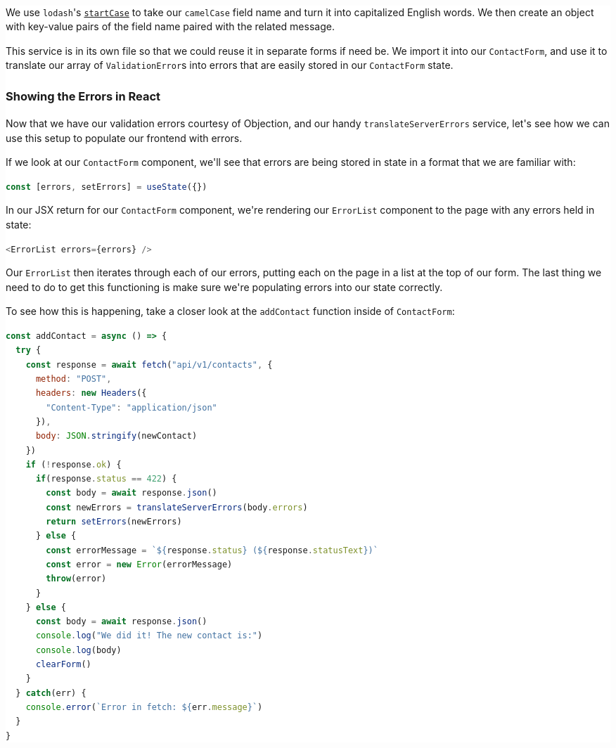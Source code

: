 We use `lodash`'s [`startCase`][lodash-startcase] to take our `camelCase` field name and turn it into capitalized English words. We then create an object with key-value pairs of the field name paired with the related message. 

This service is in its own file so that we could reuse it in separate forms if need be. We import it into our `ContactForm`, and use it to translate our array of `ValidationError`s into errors that are easily stored in our `ContactForm` state. 

### Showing the Errors in React

Now that we have our validation errors courtesy of Objection, and our handy `translateServerErrors` service, let's see how we can use this setup to populate our frontend with errors.

If we look at our `ContactForm` component, we'll see that errors are being stored in state in a format that we are familiar with:

```js
const [errors, setErrors] = useState({})
```

In our JSX return for our `ContactForm` component, we're rendering our `ErrorList` component to the page with any errors held in state:

```js
<ErrorList errors={errors} />
```

Our `ErrorList` then iterates through each of our errors, putting each on the page in a list at the top of our form. The last thing we need to do to get this functioning is make sure we're populating errors into our state correctly.

To see how this is happening, take a closer look at the `addContact` function inside of `ContactForm`:

```js
const addContact = async () => {
  try {
    const response = await fetch("api/v1/contacts", {
      method: "POST",
      headers: new Headers({
        "Content-Type": "application/json"
      }),
      body: JSON.stringify(newContact)
    })
    if (!response.ok) {
      if(response.status == 422) {
        const body = await response.json()
        const newErrors = translateServerErrors(body.errors)
        return setErrors(newErrors)
      } else {
        const errorMessage = `${response.status} (${response.statusText})`
        const error = new Error(errorMessage)
        throw(error)
      }
    } else {
      const body = await response.json()
      console.log("We did it! The new contact is:")
      console.log(body)
      clearForm()
    }
  } catch(err) {
    console.error(`Error in fetch: ${err.message}`)
  }
}
```


[jsonschema-validations-article]: https://learn.launchacademy.com/lessons/model-level-validations-with-jsonSchema
[lodash]: https://lodash.com/docs/4.17.15
[lodash-startcase]: https://lodash.com/docs/4.17.15#startCase